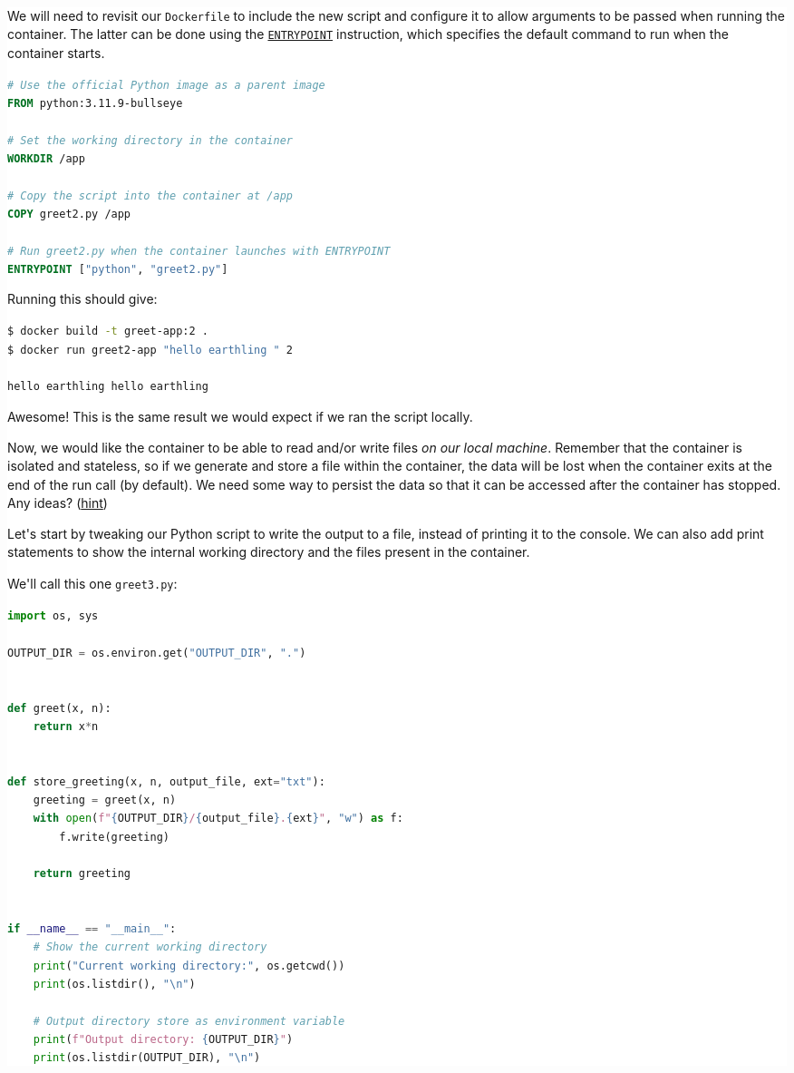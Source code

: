 We will need to revisit our `Dockerfile` to include the new script and configure it to allow arguments to be passed when running the container. 
The latter can be done using the [`ENTRYPOINT`](https://docs.docker.com/reference/dockerfile/#entrypoint) instruction, which specifies the default command to run when the container starts.


```Dockerfile
# Use the official Python image as a parent image
FROM python:3.11.9-bullseye

# Set the working directory in the container
WORKDIR /app

# Copy the script into the container at /app
COPY greet2.py /app

# Run greet2.py when the container launches with ENTRYPOINT
ENTRYPOINT ["python", "greet2.py"]
```

Running this should give:
```bash
$ docker build -t greet-app:2 .
$ docker run greet2-app "hello earthling " 2

hello earthling hello earthling 
```
Awesome! This is the same result we would expect if we ran the script locally.

Now, we would like the container to be able to read and/or write files _on our local machine_.
Remember that the container is isolated and stateless, so if we generate and store a file within the container, the data will be lost when the container exits at the end of the run call (by default).
We need some way to persist the data so that it can be accessed after the container has stopped. Any ideas? ([hint](https://docs.docker.com/storage/volumes/))

Let's start by tweaking our Python script to write the output to a file, instead of printing it to the console.
We can also add print statements to show the internal working directory and the files present in the container.

We'll call this one `greet3.py`: 

```python
import os, sys

OUTPUT_DIR = os.environ.get("OUTPUT_DIR", ".")


def greet(x, n):
    return x*n


def store_greeting(x, n, output_file, ext="txt"):
    greeting = greet(x, n)
    with open(f"{OUTPUT_DIR}/{output_file}.{ext}", "w") as f:
        f.write(greeting)

    return greeting


if __name__ == "__main__":
    # Show the current working directory
    print("Current working directory:", os.getcwd())
    print(os.listdir(), "\n")

    # Output directory store as environment variable
    print(f"Output directory: {OUTPUT_DIR}")
    print(os.listdir(OUTPUT_DIR), "\n")
```
